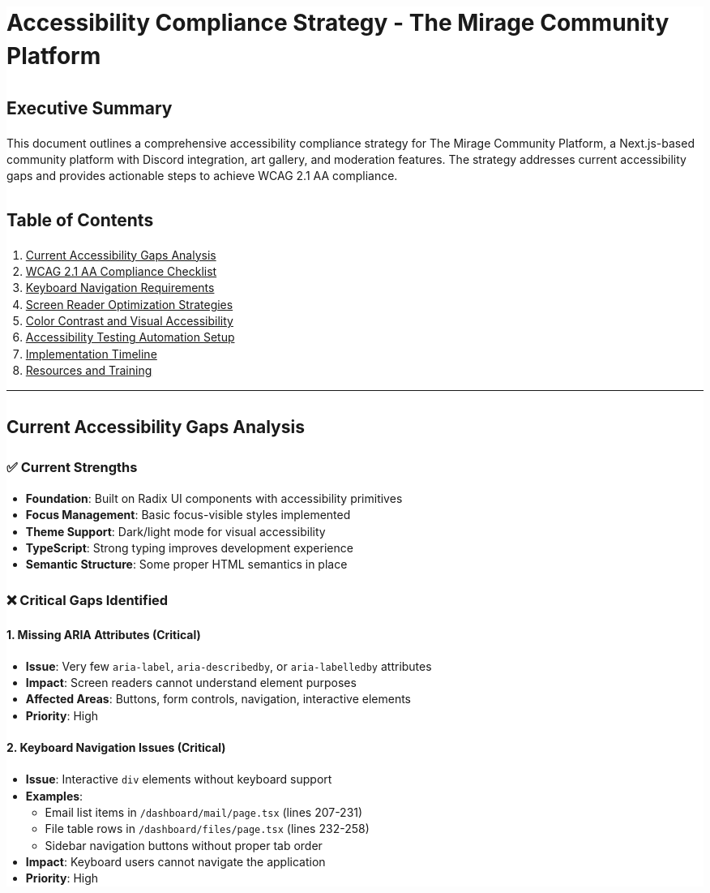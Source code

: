 # Accessibility Compliance Strategy - The Mirage Community Platform

## Executive Summary

This document outlines a comprehensive accessibility compliance strategy for The Mirage Community Platform, a Next.js-based community platform with Discord integration, art gallery, and moderation features. The strategy addresses current accessibility gaps and provides actionable steps to achieve WCAG 2.1 AA compliance.

## Table of Contents

1. [Current Accessibility Gaps Analysis](#current-accessibility-gaps-analysis)
2. [WCAG 2.1 AA Compliance Checklist](#wcag-21-aa-compliance-checklist)
3. [Keyboard Navigation Requirements](#keyboard-navigation-requirements)
4. [Screen Reader Optimization Strategies](#screen-reader-optimization-strategies)
5. [Color Contrast and Visual Accessibility](#color-contrast-and-visual-accessibility)
6. [Accessibility Testing Automation Setup](#accessibility-testing-automation-setup)
7. [Implementation Timeline](#implementation-timeline)
8. [Resources and Training](#resources-and-training)

---

## Current Accessibility Gaps Analysis

### ✅ **Current Strengths**
- **Foundation**: Built on Radix UI components with accessibility primitives
- **Focus Management**: Basic focus-visible styles implemented
- **Theme Support**: Dark/light mode for visual accessibility
- **TypeScript**: Strong typing improves development experience
- **Semantic Structure**: Some proper HTML semantics in place

### ❌ **Critical Gaps Identified**

#### **1. Missing ARIA Attributes (Critical)**
- **Issue**: Very few `aria-label`, `aria-describedby`, or `aria-labelledby` attributes
- **Impact**: Screen readers cannot understand element purposes
- **Affected Areas**: Buttons, form controls, navigation, interactive elements
- **Priority**: High

#### **2. Keyboard Navigation Issues (Critical)**
- **Issue**: Interactive `div` elements without keyboard support
- **Examples**: 
  - Email list items in `/dashboard/mail/page.tsx` (lines 207-231)
  - File table rows in `/dashboard/files/page.tsx` (lines 232-258)
  - Sidebar navigation buttons without proper tab order
- **Impact**: Keyboard users cannot navigate the application
- **Priority**: High
